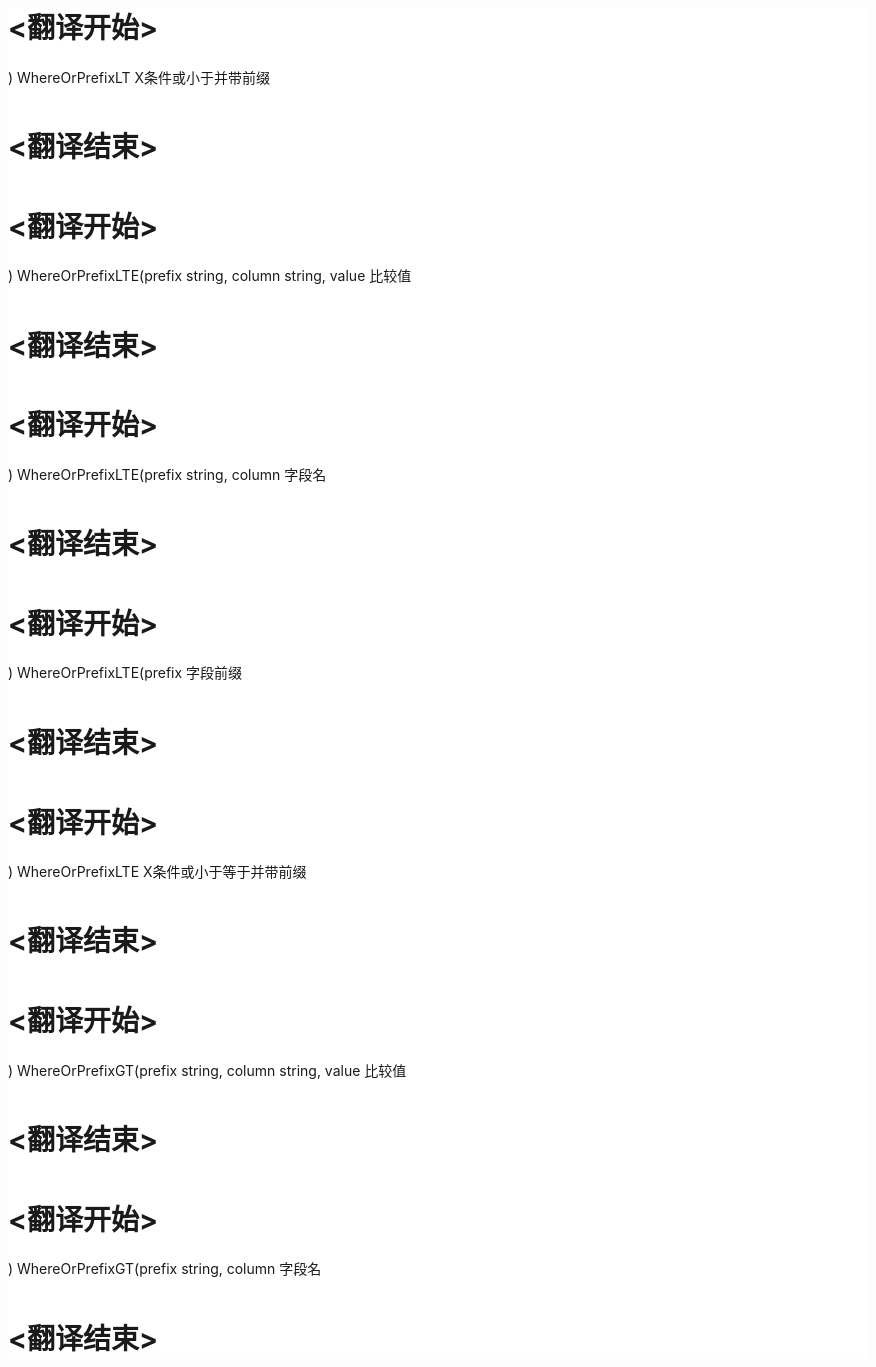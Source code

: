 # <翻译开始>
) WhereOrPrefixLT
X条件或小于并带前缀
# <翻译结束>

# <翻译开始>
) WhereOrPrefixLTE(prefix string, column string, value
比较值
# <翻译结束>

# <翻译开始>
) WhereOrPrefixLTE(prefix string, column
字段名
# <翻译结束>

# <翻译开始>
) WhereOrPrefixLTE(prefix
字段前缀
# <翻译结束>

# <翻译开始>
) WhereOrPrefixLTE
X条件或小于等于并带前缀
# <翻译结束>

# <翻译开始>
) WhereOrPrefixGT(prefix string, column string, value
比较值
# <翻译结束>

# <翻译开始>
) WhereOrPrefixGT(prefix string, column
字段名
# <翻译结束>
